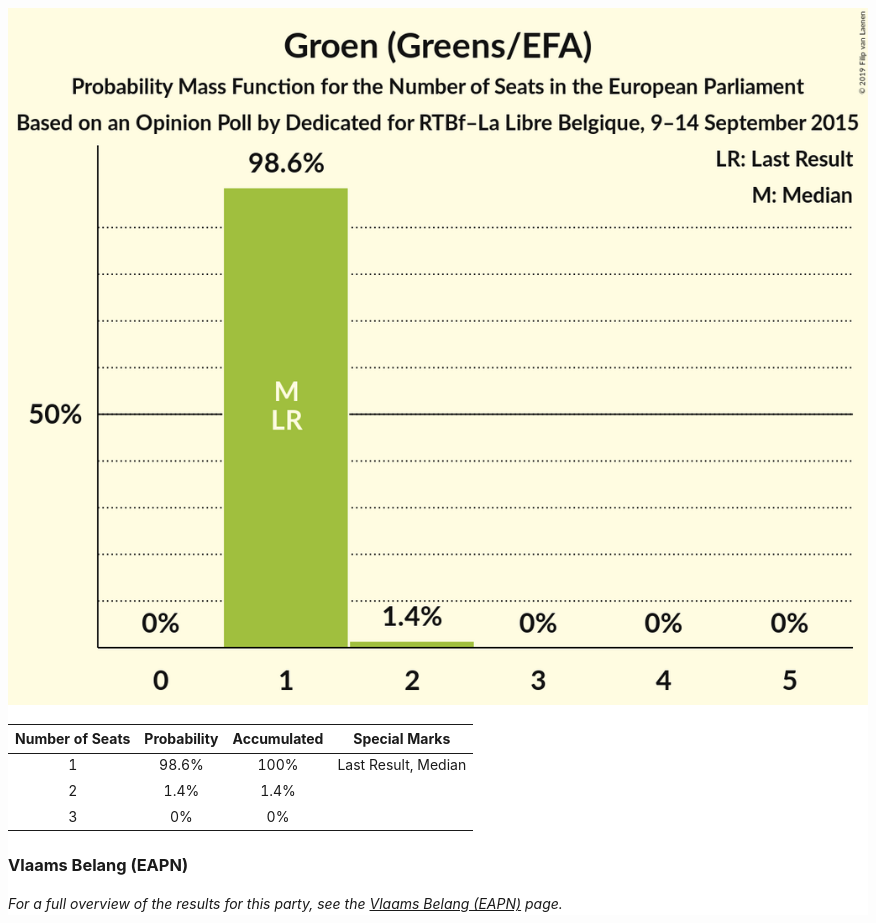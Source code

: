 ![Graph with seats probability mass function not yet produced](2015-09-14-Dedicated-seats-pmf-groengreensefa.png "Seats Probability Mass Function")

| Number of Seats | Probability | Accumulated | Special Marks |
|:---------------:|:-----------:|:-----------:|:-------------:|
| 1 | 98.6% | 100% | Last Result, Median |
| 2 | 1.4% | 1.4% |  |
| 3 | 0% | 0% |  |

### Vlaams Belang (EAPN)

*For a full overview of the results for this party, see the [Vlaams Belang (EAPN)](party-vlaamsbelangeapn.html) page.*
